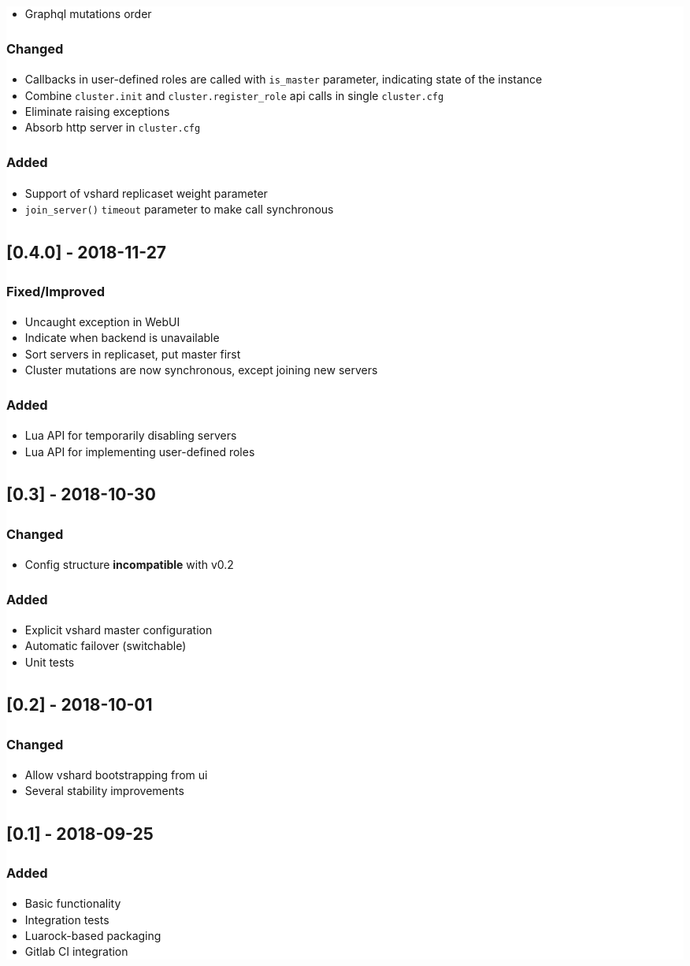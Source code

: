 - Graphql mutations order

### Changed

- Callbacks in user-defined roles are called with `is_master` parameter,
  indicating state of the instance
- Combine `cluster.init` and `cluster.register_role` api calls in single `cluster.cfg`
- Eliminate raising exceptions
- Absorb http server in `cluster.cfg`

### Added

- Support of vshard replicaset weight parameter
- `join_server()` `timeout` parameter to make call synchronous

## [0.4.0] - 2018-11-27

### Fixed/Improved

- Uncaught exception in WebUI
- Indicate when backend is unavailable
- Sort servers in replicaset, put master first
- Cluster mutations are now synchronous, except joining new servers

### Added

- Lua API for temporarily disabling servers
- Lua API for implementing user-defined roles

## [0.3] - 2018-10-30

### Changed

- Config structure **incompatible** with v0.2

### Added

- Explicit vshard master configuration
- Automatic failover (switchable)
- Unit tests

## [0.2] - 2018-10-01

### Changed

- Allow vshard bootstrapping from ui
- Several stability improvements

## [0.1] - 2018-09-25

### Added

- Basic functionality
- Integration tests
- Luarock-based packaging
- Gitlab CI integration
